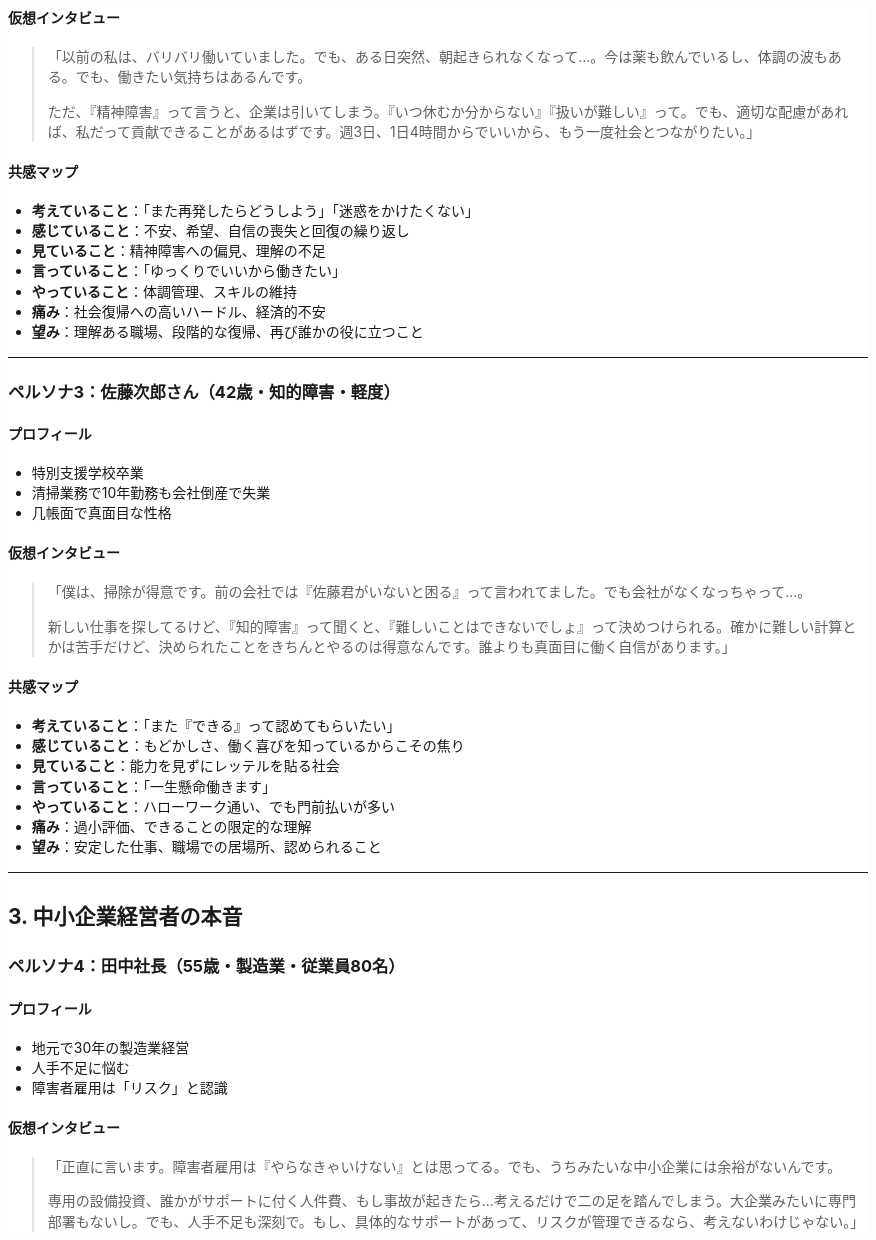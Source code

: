 #### 仮想インタビュー
> 「以前の私は、バリバリ働いていました。でも、ある日突然、朝起きられなくなって...。今は薬も飲んでいるし、体調の波もある。でも、働きたい気持ちはあるんです。
> 
> ただ、『精神障害』って言うと、企業は引いてしまう。『いつ休むか分からない』『扱いが難しい』って。でも、適切な配慮があれば、私だって貢献できることがあるはずです。週3日、1日4時間からでいいから、もう一度社会とつながりたい。」

#### 共感マップ
- **考えていること**：「また再発したらどうしよう」「迷惑をかけたくない」
- **感じていること**：不安、希望、自信の喪失と回復の繰り返し
- **見ていること**：精神障害への偏見、理解の不足
- **言っていること**：「ゆっくりでいいから働きたい」
- **やっていること**：体調管理、スキルの維持
- **痛み**：社会復帰への高いハードル、経済的不安
- **望み**：理解ある職場、段階的な復帰、再び誰かの役に立つこと

---

### ペルソナ3：佐藤次郎さん（42歳・知的障害・軽度）

#### プロフィール
- 特別支援学校卒業
- 清掃業務で10年勤務も会社倒産で失業
- 几帳面で真面目な性格

#### 仮想インタビュー
> 「僕は、掃除が得意です。前の会社では『佐藤君がいないと困る』って言われてました。でも会社がなくなっちゃって...。
> 
> 新しい仕事を探してるけど、『知的障害』って聞くと、『難しいことはできないでしょ』って決めつけられる。確かに難しい計算とかは苦手だけど、決められたことをきちんとやるのは得意なんです。誰よりも真面目に働く自信があります。」

#### 共感マップ
- **考えていること**：「また『できる』って認めてもらいたい」
- **感じていること**：もどかしさ、働く喜びを知っているからこその焦り
- **見ていること**：能力を見ずにレッテルを貼る社会
- **言っていること**：「一生懸命働きます」
- **やっていること**：ハローワーク通い、でも門前払いが多い
- **痛み**：過小評価、できることの限定的な理解
- **望み**：安定した仕事、職場での居場所、認められること

---

## 3. 中小企業経営者の本音

### ペルソナ4：田中社長（55歳・製造業・従業員80名）

#### プロフィール
- 地元で30年の製造業経営
- 人手不足に悩む
- 障害者雇用は「リスク」と認識

#### 仮想インタビュー
> 「正直に言います。障害者雇用は『やらなきゃいけない』とは思ってる。でも、うちみたいな中小企業には余裕がないんです。
> 
> 専用の設備投資、誰かがサポートに付く人件費、もし事故が起きたら...考えるだけで二の足を踏んでしまう。大企業みたいに専門部署もないし。でも、人手不足も深刻で。もし、具体的なサポートがあって、リスクが管理できるなら、考えないわけじゃない。」
